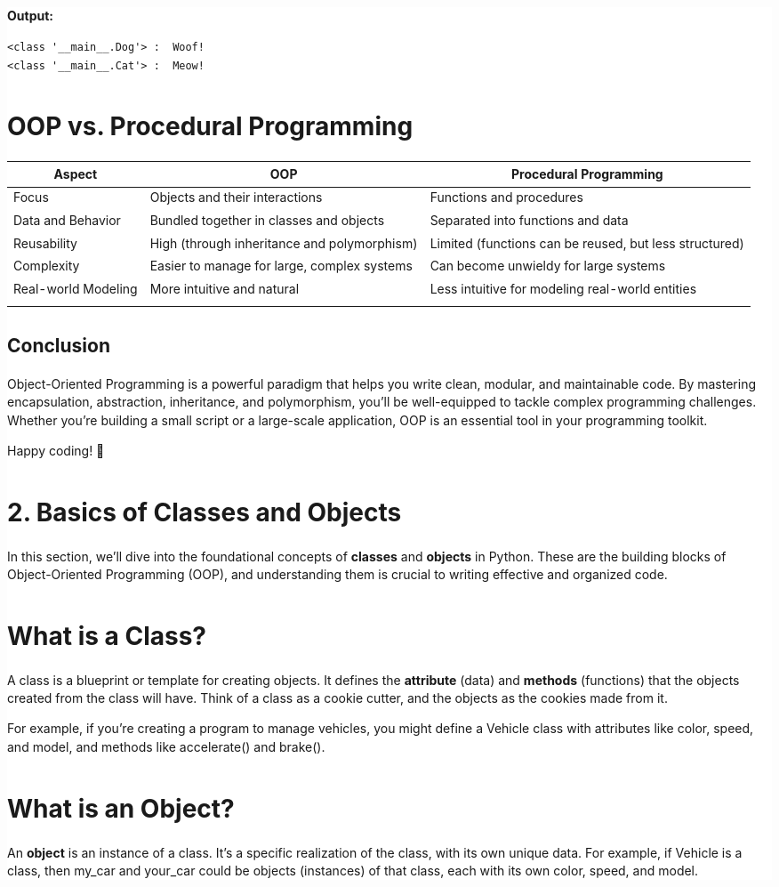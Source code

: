 **Output:**
```
<class '__main__.Dog'> :  Woof!
<class '__main__.Cat'> :  Meow!
```

# **OOP vs. Procedural Programming**

| Aspect              | OOP                                         | Procedural Programming                                 |
|---------------------|---------------------------------------------|--------------------------------------------------------|
| Focus               | Objects and their interactions              | Functions and procedures                               |
| Data and Behavior   | Bundled together in classes and objects     | Separated into functions and data                      |
| Reusability         | High (through inheritance and polymorphism) | Limited (functions can be reused, but less structured) |
| Complexity          | Easier to manage for large, complex systems | Can become unwieldy for large systems                  |
| Real-world Modeling | More intuitive and natural                  | Less intuitive for modeling real-world entities        |
|                     |                                             |                                                        |

## **Conclusion**

Object-Oriented Programming is a powerful paradigm that helps you write clean, modular, and maintainable code. By mastering encapsulation, abstraction, inheritance, and polymorphism, you’ll be well-equipped to tackle complex programming challenges. Whether you’re building a small script or a large-scale application, OOP is an essential tool in your programming toolkit.

Happy coding! 🚀

# **2.  Basics of Classes and Objects**

In this section, we’ll dive into the foundational concepts of **classes** and **objects** in Python. These are the building blocks of Object-Oriented Programming (OOP), and understanding them is crucial to writing effective and organized code.

# **What is a Class?**

A class is a blueprint or template for creating objects. It defines the **attribute** (data) and **methods** (functions) that the objects created from the class will have. Think of a class as a cookie cutter, and the objects as the cookies made from it.

For example, if you’re creating a program to manage vehicles, you might define a Vehicle class with attributes like color, speed, and model, and methods like accelerate() and brake().

# **What is an Object?**

An **object** is an instance of a class. It’s a specific realization of the class, with its own unique data. For example, if Vehicle is a class, then my_car and your_car could be objects (instances) of that class, each with its own color, speed, and model.
